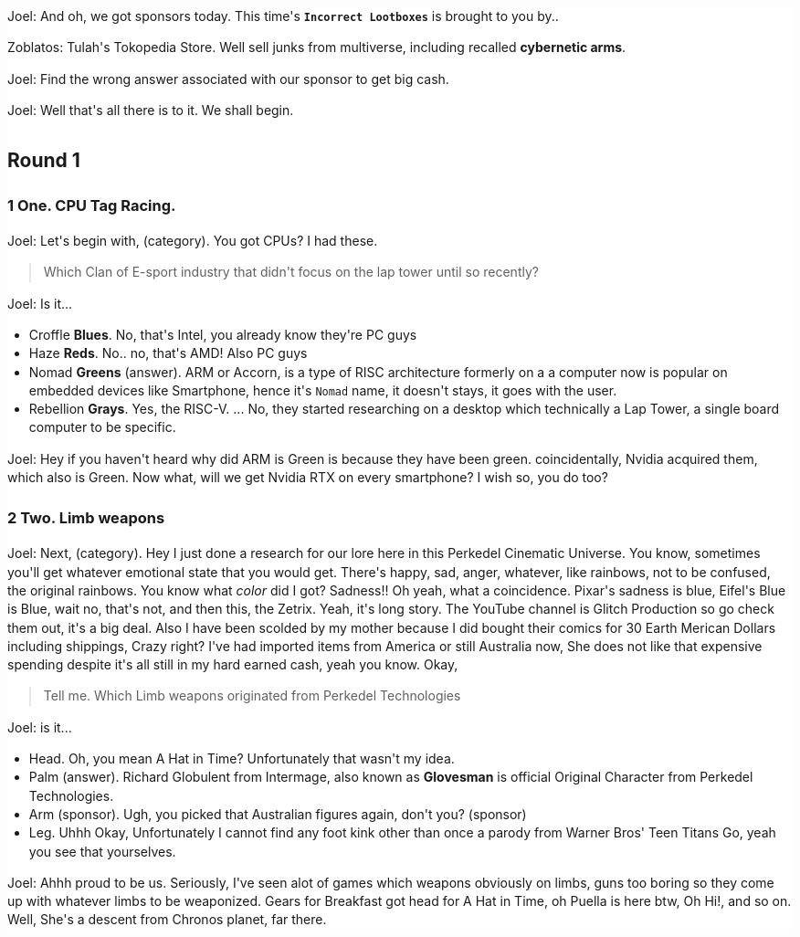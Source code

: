 Joel: And oh, we got sponsors today. This time's **`Incorrect Lootboxes`** is brought to you by..

Zoblatos: Tulah's Tokopedia Store. Well sell junks from multiverse, including recalled **cybernetic arms**.

Joel: Find the wrong answer associated with our sponsor to get big cash.

Joel: Well that's all there is to it. We shall begin.

## Round 1

### 1 One. CPU Tag Racing.

Joel: Let's begin with, (category). You got CPUs? I had these.

> Which Clan of E-sport industry that didn't focus on the lap tower until so recently?

Joel: Is it...

- Croffle **Blues**. No, that's Intel, you already know they're PC guys
- Haze **Reds**. No.. no, that's AMD! Also PC guys
- Nomad **Greens** (answer). ARM or Accorn, is a type of RISC architecture formerly on a a computer now is popular on embedded devices like Smartphone, hence it's `Nomad` name, it doesn't stays, it goes with the user.
- Rebellion **Grays**. Yes, the RISC-V. ... No, they started researching on a desktop which technically a Lap Tower, a single board computer to be specific.

Joel: Hey if you haven't heard why did ARM is Green is because they have been green. coincidentally, Nvidia acquired them, which also is Green. Now what, will we get Nvidia RTX on every smartphone? I wish so, you do too?

### 2 Two. Limb weapons

Joel: Next, (category). Hey I just done a research for our lore here in this Perkedel Cinematic Universe. You know, sometimes you'll get whatever emotional state that you would get. There's happy, sad, anger, whatever, like rainbows, not to be confused, the original rainbows. You know what *color* did I got? Sadness!! Oh yeah, what a coincidence. Pixar's sadness is blue, Eifel's Blue is Blue, wait no, that's not, and then this, the Zetrix. Yeah, it's long story. The YouTube channel is Glitch Production so go check them out, it's a big deal. Also I have been scolded by my mother because I did bought their comics for 30 Earth Merican Dollars including shippings, Crazy right? I've had imported items from America or still Australia now, She does not like that expensive spending despite it's all still in my hard earned cash, yeah you know. Okay,

> Tell me. Which Limb weapons originated from Perkedel Technologies

Joel: is it...

- Head. Oh, you mean A Hat in Time? Unfortunately that wasn't my idea.
- Palm (answer). Richard Globulent from Intermage, also known as **Glovesman** is official Original Character from Perkedel Technologies.
- Arm (sponsor). Ugh, you picked that Australian figures again, don't you? (sponsor)
- Leg. Uhhh Okay, Unfortunately I cannot find any foot kink other than once a parody from Warner Bros' Teen Titans Go, yeah you see that yourselves.

Joel: Ahhh proud to be us. Seriously, I've seen alot of games which weapons obviously on limbs, guns too boring so they come up with whatever limbs to be weaponized. Gears for Breakfast got head for A Hat in Time, oh Puella is here btw, Oh Hi!, and so on. Well, She's a descent from Chronos planet, far there.
